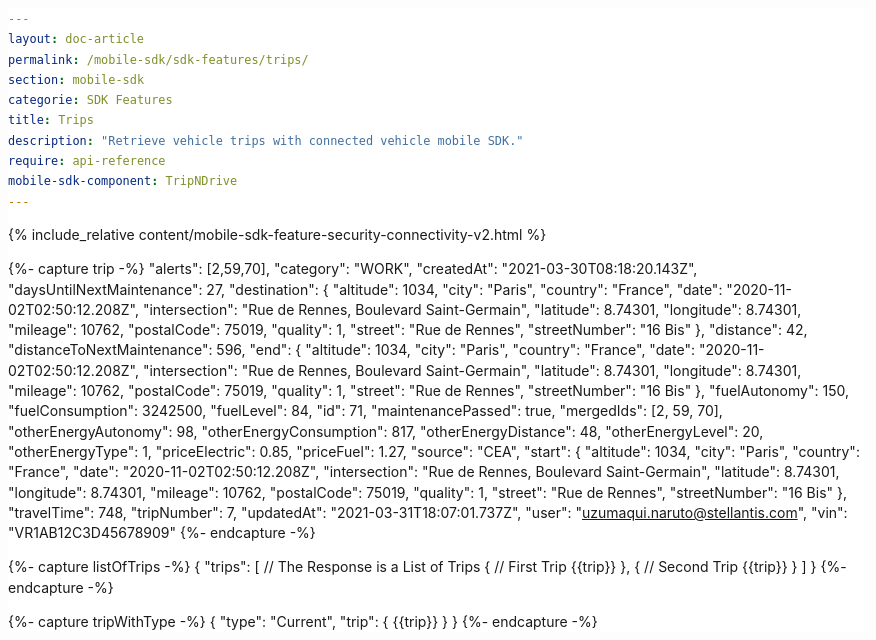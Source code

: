 ```yaml
---
layout: doc-article
permalink: /mobile-sdk/sdk-features/trips/
section: mobile-sdk
categorie: SDK Features
title: Trips
description: "Retrieve vehicle trips with connected vehicle mobile SDK."
require: api-reference
mobile-sdk-component: TripNDrive
---
```


{% include_relative content/mobile-sdk-feature-security-connectivity-v2.html %}

{%- capture trip -%}
      "alerts": [2,59,70], "category": "WORK", 
      "createdAt": "2021-03-30T08:18:20.143Z", "daysUntilNextMaintenance": 27,
      "destination": { "altitude": 1034, "city": "Paris", "country": "France", 
        "date": "2020-11-02T02:50:12.208Z", "intersection": "Rue de Rennes, Boulevard Saint-Germain", 
        "latitude": 8.74301, "longitude": 8.74301, "mileage": 10762, 
        "postalCode": 75019, "quality": 1, "street": "Rue de Rennes", "streetNumber": "16 Bis" },
      "distance": 42, "distanceToNextMaintenance": 596,
      "end": { "altitude": 1034, "city": "Paris", "country": "France", 
        "date": "2020-11-02T02:50:12.208Z", "intersection": "Rue de Rennes, Boulevard Saint-Germain", 
        "latitude": 8.74301, "longitude": 8.74301, "mileage": 10762, 
        "postalCode": 75019, "quality": 1, "street": "Rue de Rennes", "streetNumber": "16 Bis" },
      "fuelAutonomy": 150, "fuelConsumption": 3242500, "fuelLevel": 84,
      "id": 71, "maintenancePassed": true, "mergedIds": [2, 59, 70], "otherEnergyAutonomy": 98, 
      "otherEnergyConsumption": 817, "otherEnergyDistance": 48, "otherEnergyLevel": 20,
      "otherEnergyType": 1, "priceElectric": 0.85, "priceFuel": 1.27, "source": "CEA",
      "start": { "altitude": 1034, "city": "Paris", "country": "France", 
        "date": "2020-11-02T02:50:12.208Z", "intersection": "Rue de Rennes, Boulevard Saint-Germain", 
        "latitude": 8.74301, "longitude": 8.74301, "mileage": 10762, 
        "postalCode": 75019, "quality": 1, "street": "Rue de Rennes", "streetNumber": "16 Bis" },
      "travelTime": 748, "tripNumber": 7, "updatedAt": "2021-03-31T18:07:01.737Z", 
      "user": "uzumaqui.naruto@stellantis.com", "vin": "VR1AB12C3D45678909"
{%- endcapture -%}

{%- capture listOfTrips -%}
{
    "trips": [ // The Response is a List of Trips
      { // First Trip
        {{trip}}
      },
      {  // Second Trip
        {{trip}}
      }
    ]
  }
{%- endcapture -%}

{%- capture tripWithType -%}
{
    "type": "Current",
    "trip": {
        {{trip}}
    }
  }
{%- endcapture -%}
